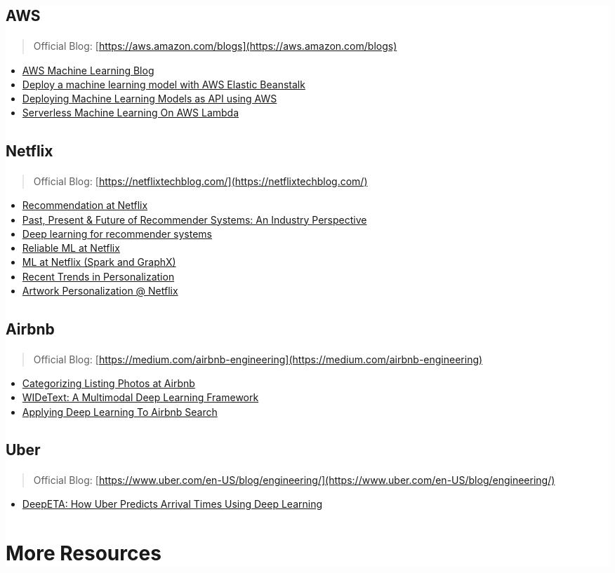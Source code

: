 ## AWS

> Official Blog: [https://aws.amazon.com/blogs](https://aws.amazon.com/blogs)

- [AWS Machine Learning Blog](https://aws.amazon.com/blogs/machine-learning/)
- [Deploy a machine learning model with AWS Elastic Beanstalk](https://medium.com/swlh/deploy-a-machine-learning-model-with-aws-elasticbeanstalk-dfcc47b6043e)
- [Deploying Machine Learning Models as API using AWS](https://medium.com/towards-artificial-intelligence/deploying-machine-learning-models-as-api-using-aws-a25d05518084)
- [Serverless Machine Learning On AWS Lambda](https://medium.com/swlh/how-to-deploy-your-scikit-learn-model-to-aws-44aabb0efcb4)

## Netflix
> Official Blog: [https://netflixtechblog.com/](https://netflixtechblog.com/)

- [Recommendation at Netflix](https://www.slideshare.net/moustaki/recommending-for-the-world)
- [Past, Present & Future of Recommender Systems: An Industry Perspective](https://www.slideshare.net/justinbasilico/past-present-future-of-recommender-systems-an-industry-perspective)
- [Deep learning for recommender systems](https://www.slideshare.net/moustaki/deep-learning-for-recommender-systems-86752234)
- [Reliable ML at Netflix](https://www.slideshare.net/justinbasilico/making-netflix-machine-learning-algorithms-reliable)
- [ML at Netflix (Spark and GraphX)](https://www.slideshare.net/SessionsEvents/ehtsham-elahi-senior-research-engineer-personalization-science-and-engineering-group-at-netflix-at-mlconf-sea-50115?next_slideshow=1)
- [Recent Trends in Personalization](https://www.slideshare.net/justinbasilico/recent-trends-in-personalization-a-netflix-perspective)
- [Artwork Personalization @ Netflix](https://www.slideshare.net/justinbasilico/artwork-personalization-at-netflix)

## Airbnb

> Official Blog: [https://medium.com/airbnb-engineering](https://medium.com/airbnb-engineering)

- [Categorizing Listing Photos at Airbnb](https://medium.com/airbnb-engineering/categorizing-listing-photos-at-airbnb-f9483f3ab7e3)
- [WIDeText: A Multimodal Deep Learning Framework](https://medium.com/airbnb-engineering/widetext-a-multimodal-deep-learning-framework-31ce2565880c)
- [Applying Deep Learning To Airbnb Search](https://dl.acm.org/doi/pdf/10.1145/3292500.3330658)


## Uber

> Official Blog: [https://www.uber.com/en-US/blog/engineering/](https://www.uber.com/en-US/blog/engineering/)

- [DeepETA: How Uber Predicts Arrival Times Using Deep Learning](https://www.uber.com/blog/deepeta-how-uber-predicts-arrival-times/)

# More Resources
